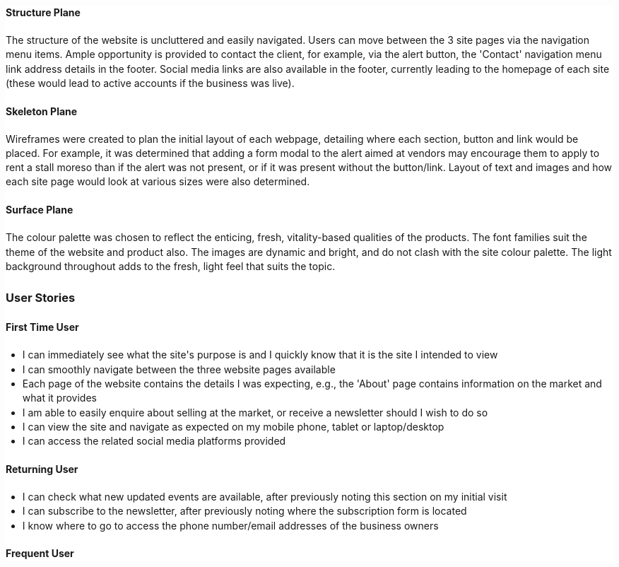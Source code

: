 #### **Structure Plane** <a name="structure"></a>

The structure of the website is uncluttered and easily navigated. Users can move between the 3 site
pages via the navigation menu items. Ample opportunity is provided to contact the client, for example,
via the alert button, the 'Contact' navigation menu link address details in the footer. 
Social media links are also available in the footer, currently leading to the homepage of each site (these would lead to active accounts if
the business was live). 

#### **Skeleton Plane** <a name="skeleton"></a>

Wireframes were created to plan the initial layout of each webpage, detailing where each section,
button and link would be placed. For example, it was determined that adding a form modal to the alert
aimed at vendors may encourage them to apply to rent a stall moreso than if the alert was not present, or if it was present without the button/link.
Layout of text and images and how each site page would look at various sizes were also determined.

#### **Surface Plane** <a name="surface"></a>

The colour palette was chosen to reflect the enticing, fresh, vitality-based qualities of the products.
The font families suit the theme of the website and product also. The images are dynamic and bright,
and do not clash with the site colour palette. The light background throughout adds to the fresh, light feel that suits the topic.

### **User Stories** <a name="userstories"></a>

#### **First Time User** <a name="firsttimeuser"></a>

- I can immediately see what the site's purpose is and I quickly know that it is the site I intended
    to view
- I can smoothly navigate between the three website pages available
- Each page of the website contains the details I was expecting, e.g., the 'About' page contains
    information on the market and what it provides
- I am able to easily enquire about selling at the market, or receive a newsletter should I wish to
    do so
- I can view the site and navigate as expected on my mobile phone, tablet or laptop/desktop
- I can access the related social media platforms provided

#### **Returning User** <a name="returninguser"></a>

- I can check what new updated events are available, after previously noting this section on my initial
    visit
- I can subscribe to the newsletter, after previously noting where the subscription form is located
- I know where to go to access the phone number/email addresses of the business owners

#### **Frequent User** <a name="frequentuser"></a>
